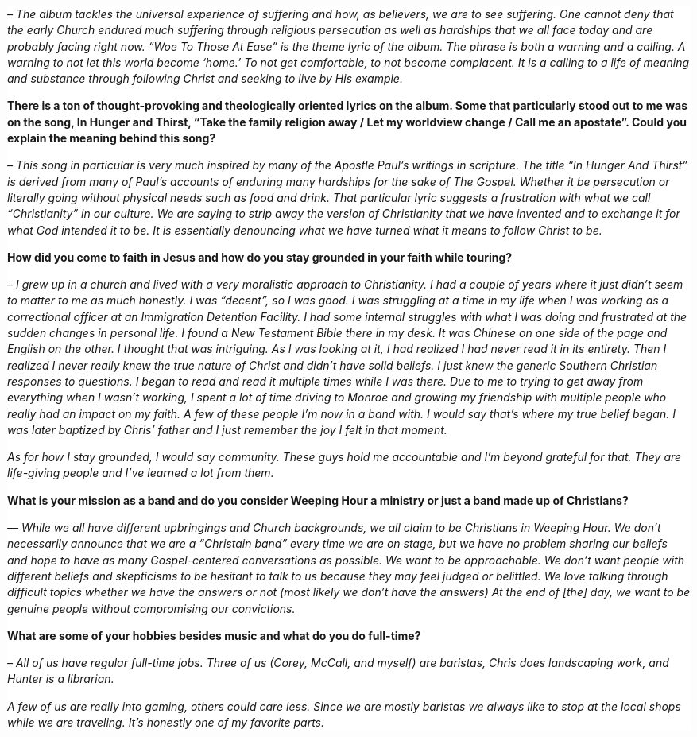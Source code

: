 *– The album tackles the universal experience of suffering and how, as believers, we are to see suffering. One cannot deny that the early Church endured much suffering through religious persecution as well as hardships that we all face today and are probably facing right now. “Woe To Those At Ease” is the theme lyric of the album. The phrase is both a warning and a calling. A warning to not let this world become ‘home.’ To not get comfortable, to not become complacent. It is a calling to a life of meaning and substance through following Christ and seeking to live by His example.*

**There is a ton of thought-provoking and theologically oriented lyrics on the album. Some that particularly stood out to me was on the song, In Hunger and Thirst, “Take the family religion away / Let my worldview change / Call me an apostate”. Could you explain the meaning behind this song?**

*– This song in particular is very much inspired by many of the Apostle Paul’s writings in scripture. The title “In Hunger And Thirst” is derived from many of Paul’s accounts of enduring many hardships for the sake of The Gospel. Whether it be persecution or literally going without physical needs such as food and drink. That particular lyric suggests a frustration with what we call “Christianity” in our culture. We are saying to strip away the version of Christianity that we have invented and to exchange it for what God intended it to be. It is essentially denouncing what we have turned what it means to follow Christ to be.*

**How did you come to faith in Jesus and how do you stay grounded in your faith while touring?**

*– I grew up in a church and lived with a very moralistic approach to Christianity. I had a couple of years where it just didn’t seem to matter to me as much honestly. I was “decent”, so I was good. I was struggling at a time in my life when I was working as a correctional officer at an Immigration Detention Facility. I had some internal struggles with what I was doing and frustrated at the sudden changes in personal life. I found a New Testament Bible there in my desk. It was Chinese on one side of the page and English on the other. I thought that was intriguing. As I was looking at it, I had realized I had never read it in its entirety. Then I realized I never really knew the true nature of Christ and didn’t have solid beliefs. I just knew the generic Southern Christian responses to questions. I began to read and read it multiple times while I was there. Due to me to trying to get away from everything when I wasn’t working, I spent a lot of time driving to Monroe and growing my friendship with multiple people who really had an impact on my faith. A few of these people I’m now in a band with. I would say that’s where my true belief began. I was later baptized by Chris’ father and I just remember the joy I felt in that moment.*

*As for how I stay grounded, I would say community. These guys hold me accountable and I’m beyond grateful for that. They are life-giving people and I’ve learned a lot from them.*

**What is your mission as a band and do you consider Weeping Hour a ministry or just a band made up of Christians?**

*— While we all have different upbringings and Church backgrounds, we all claim to be Christians in Weeping Hour. We don’t necessarily announce that we are a “Christain band” every time we are on stage, but we have no problem sharing our beliefs and hope to have as many Gospel-centered conversations as possible. We want to be approachable. We don’t want people with different beliefs and skepticisms to be hesitant to talk to us because they may feel judged or belittled. We love talking through difficult topics whether we have the answers or not (most likely we don’t have the answers) At the end of \[the] day, we want to be genuine people without compromising our convictions.*

**What are some of your hobbies besides music and what do you do full-time?**

*– All of us have regular full-time jobs. Three of us (Corey, McCall, and myself) are baristas, Chris does landscaping work, and Hunter is a librarian.*

*A few of us are really into gaming, others could care less. Since we are mostly baristas we always like to stop at the local shops while we are traveling. It’s honestly one of my favorite parts.*
